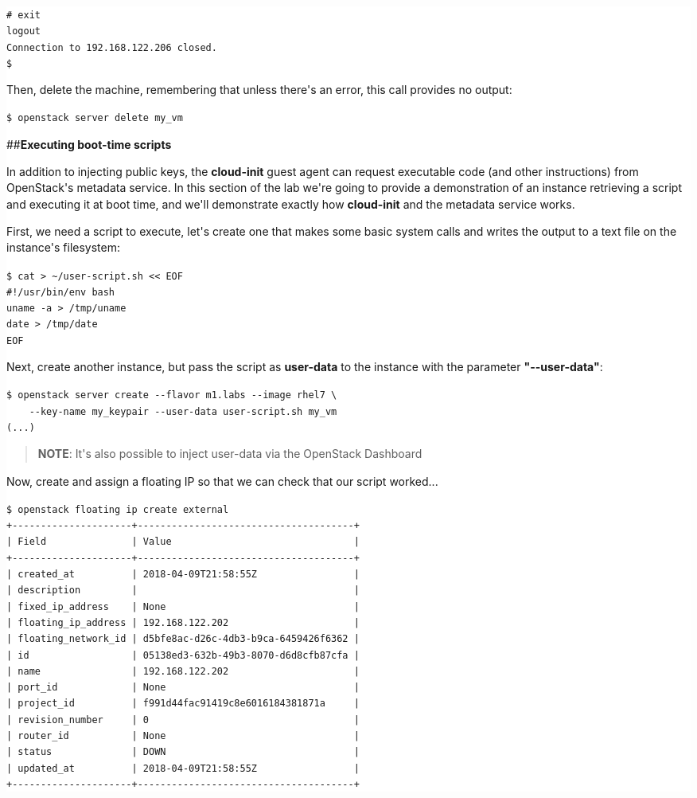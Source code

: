 	# exit
	logout
	Connection to 192.168.122.206 closed.
	$
	
Then, delete the machine, remembering that unless there's an error, this call provides no output:

	$ openstack server delete my_vm

##**Executing boot-time scripts**

In addition to injecting public keys, the **cloud-init** guest agent can request executable code (and other instructions) from OpenStack's metadata service. In this section of the lab we're going to provide a demonstration of an instance retrieving a script and executing it at boot time, and we'll demonstrate exactly how **cloud-init** and the metadata service works.

First, we need a script to execute, let's create one that makes some basic system calls and writes the output to a text file on the instance's filesystem:

	$ cat > ~/user-script.sh << EOF
	#!/usr/bin/env bash
	uname -a > /tmp/uname
	date > /tmp/date
	EOF

Next, create another instance, but pass the script as **user-data** to the instance with the parameter **"--user-data"**:

	$ openstack server create --flavor m1.labs --image rhel7 \
		--key-name my_keypair --user-data user-script.sh my_vm
	(...)
	
> **NOTE**: It's also possible to inject user-data via the OpenStack Dashboard

Now, create and assign a floating IP so that we can check that our script worked...

	$ openstack floating ip create external
	+---------------------+--------------------------------------+
	| Field               | Value                                |
	+---------------------+--------------------------------------+
	| created_at          | 2018-04-09T21:58:55Z                 |
	| description         |                                      |
	| fixed_ip_address    | None                                 |
	| floating_ip_address | 192.168.122.202                      |
	| floating_network_id | d5bfe8ac-d26c-4db3-b9ca-6459426f6362 |
	| id                  | 05138ed3-632b-49b3-8070-d6d8cfb87cfa |
	| name                | 192.168.122.202                      |
	| port_id             | None                                 |
	| project_id          | f991d44fac91419c8e6016184381871a     |
	| revision_number     | 0                                    |
	| router_id           | None                                 |
	| status              | DOWN                                 |
	| updated_at          | 2018-04-09T21:58:55Z                 |
	+---------------------+--------------------------------------+
